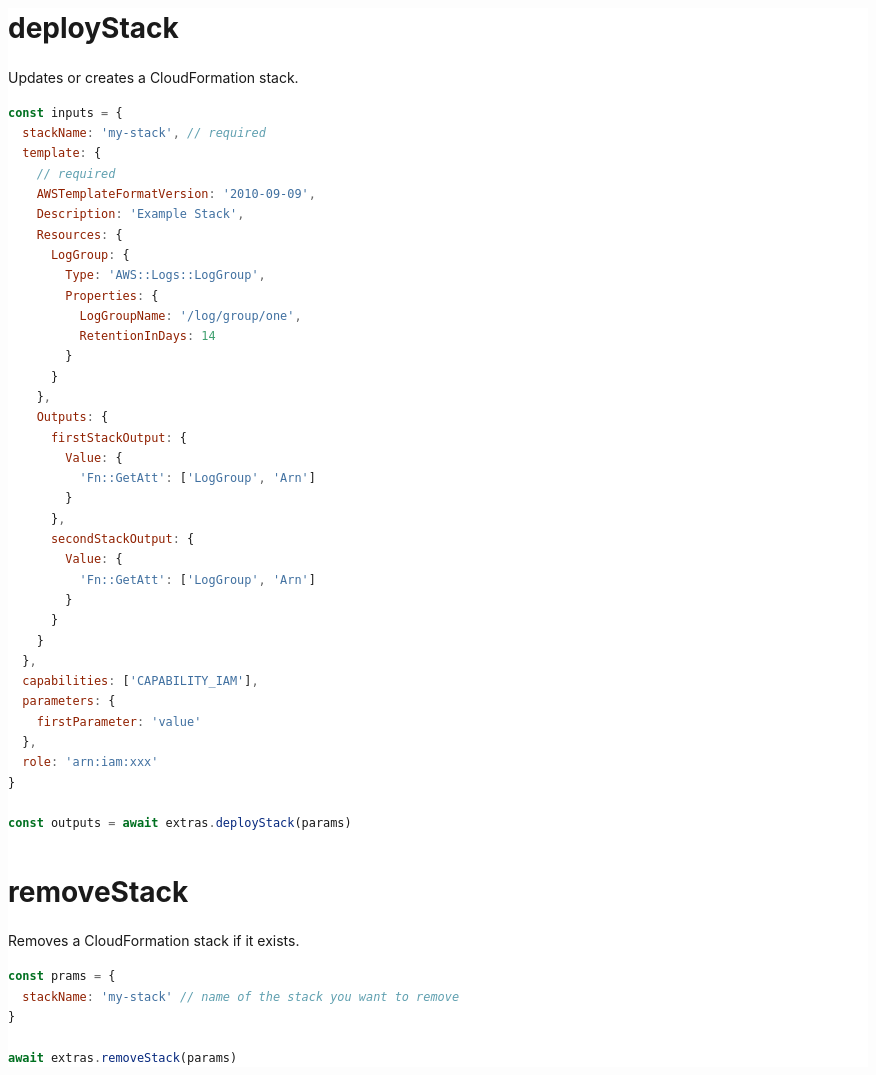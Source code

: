 # deployStack

Updates or creates a CloudFormation stack.

```js
const inputs = {
  stackName: 'my-stack', // required
  template: {
    // required
    AWSTemplateFormatVersion: '2010-09-09',
    Description: 'Example Stack',
    Resources: {
      LogGroup: {
        Type: 'AWS::Logs::LogGroup',
        Properties: {
          LogGroupName: '/log/group/one',
          RetentionInDays: 14
        }
      }
    },
    Outputs: {
      firstStackOutput: {
        Value: {
          'Fn::GetAtt': ['LogGroup', 'Arn']
        }
      },
      secondStackOutput: {
        Value: {
          'Fn::GetAtt': ['LogGroup', 'Arn']
        }
      }
    }
  },
  capabilities: ['CAPABILITY_IAM'],
  parameters: {
    firstParameter: 'value'
  },
  role: 'arn:iam:xxx'
}

const outputs = await extras.deployStack(params)
```

# removeStack

Removes a CloudFormation stack if it exists.

```js
const prams = {
  stackName: 'my-stack' // name of the stack you want to remove
}

await extras.removeStack(params)
```
